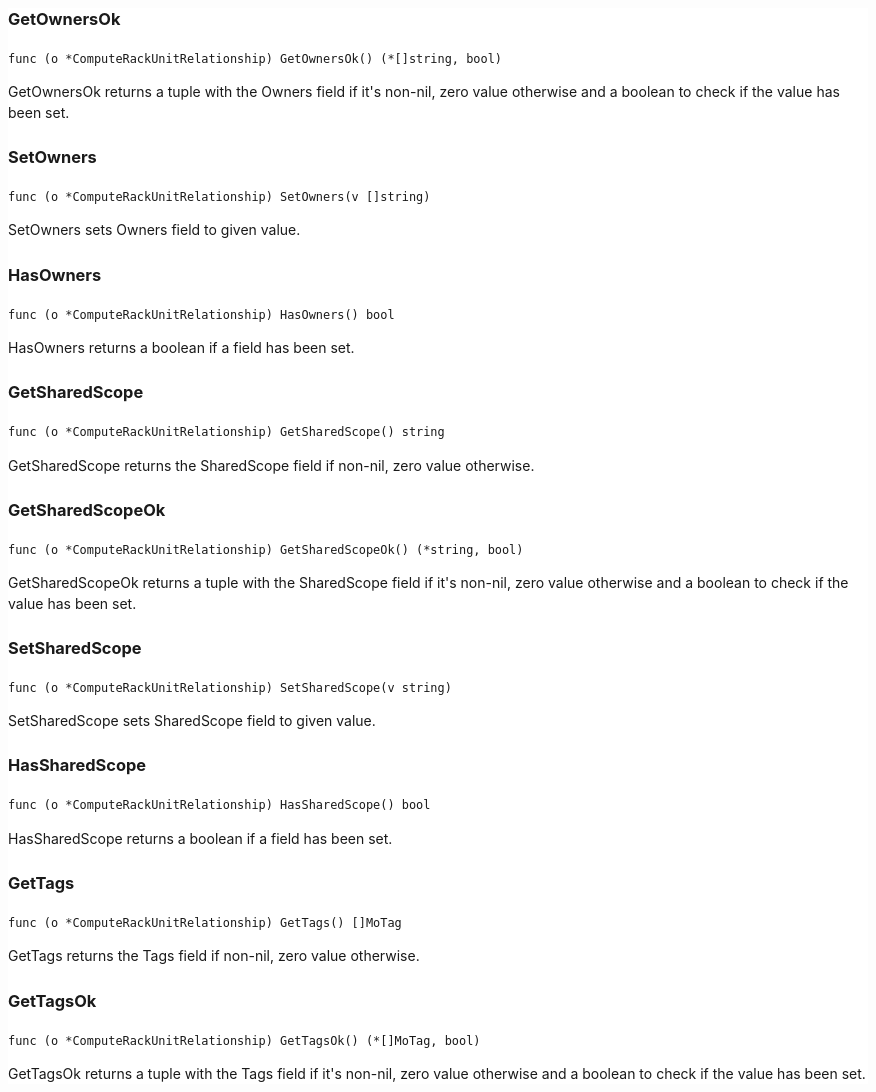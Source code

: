 ### GetOwnersOk

`func (o *ComputeRackUnitRelationship) GetOwnersOk() (*[]string, bool)`

GetOwnersOk returns a tuple with the Owners field if it's non-nil, zero value otherwise
and a boolean to check if the value has been set.

### SetOwners

`func (o *ComputeRackUnitRelationship) SetOwners(v []string)`

SetOwners sets Owners field to given value.

### HasOwners

`func (o *ComputeRackUnitRelationship) HasOwners() bool`

HasOwners returns a boolean if a field has been set.

### GetSharedScope

`func (o *ComputeRackUnitRelationship) GetSharedScope() string`

GetSharedScope returns the SharedScope field if non-nil, zero value otherwise.

### GetSharedScopeOk

`func (o *ComputeRackUnitRelationship) GetSharedScopeOk() (*string, bool)`

GetSharedScopeOk returns a tuple with the SharedScope field if it's non-nil, zero value otherwise
and a boolean to check if the value has been set.

### SetSharedScope

`func (o *ComputeRackUnitRelationship) SetSharedScope(v string)`

SetSharedScope sets SharedScope field to given value.

### HasSharedScope

`func (o *ComputeRackUnitRelationship) HasSharedScope() bool`

HasSharedScope returns a boolean if a field has been set.

### GetTags

`func (o *ComputeRackUnitRelationship) GetTags() []MoTag`

GetTags returns the Tags field if non-nil, zero value otherwise.

### GetTagsOk

`func (o *ComputeRackUnitRelationship) GetTagsOk() (*[]MoTag, bool)`

GetTagsOk returns a tuple with the Tags field if it's non-nil, zero value otherwise
and a boolean to check if the value has been set.
